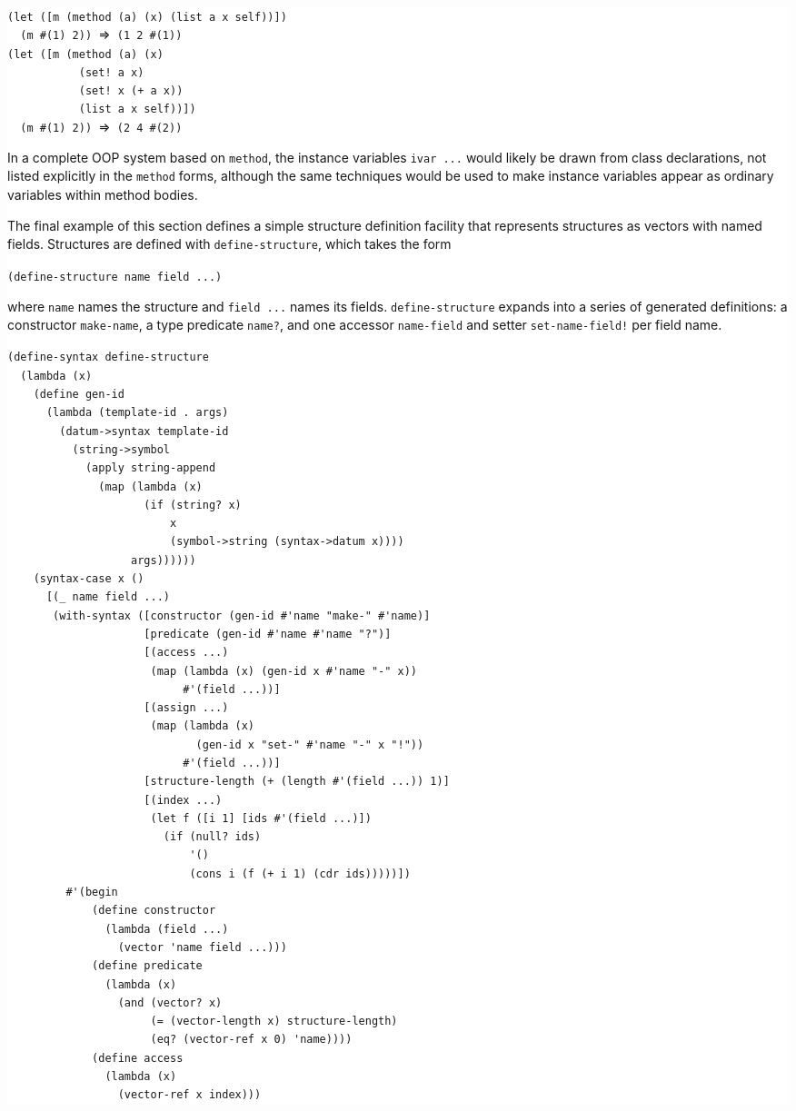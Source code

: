 `(let ([m (method (a) (x) (list a x self))])`<br>
`  (m #(1) 2)) `$\Rightarrow$` (1 2 #(1)) `<br>
`(let ([m (method (a) (x)`<br>
`           (set! a x)`<br>
`           (set! x (+ a x))`<br>
`           (list a x self))])`<br>
`  (m #(1) 2)) `$\Rightarrow$` (2 4 #(2))`

In a complete OOP system based on `method`, the instance variables
`ivar ...` would likely be drawn from class declarations, not listed
explicitly in the `method` forms, although the same techniques would be
used to make instance variables appear as ordinary variables within
method bodies.

The final example of this section defines a simple structure definition
facility that represents structures as vectors with named fields.
Structures are defined with `define-structure`, which takes the form

`(define-structure name field ...)`

where `name` names the structure and `field ...` names its fields.
`define-structure` expands into a series of generated definitions: a
constructor `make-name`, a type predicate `name?`, and one accessor
`name-field` and setter `set-name-field!` per field name.

`(define-syntax define-structure`<br>
`  (lambda (x)`<br>
`    (define gen-id`<br>
`      (lambda (template-id . args)`<br>
`        (datum->syntax template-id`<br>
`          (string->symbol`<br>
`            (apply string-append`<br>
`              (map (lambda (x)`<br>
`                     (if (string? x)`<br>
`                         x`<br>
`                         (symbol->string (syntax->datum x))))`<br>
`                   args))))))`<br>
`    (syntax-case x ()`<br>
`      [(_ name field ...)`<br>
`       (with-syntax ([constructor (gen-id #'name "make-" #'name)]`<br>
`                     [predicate (gen-id #'name #'name "?")]`<br>
`                     [(access ...)`<br>
`                      (map (lambda (x) (gen-id x #'name "-" x))`<br>
`                           #'(field ...))]`<br>
`                     [(assign ...)`<br>
`                      (map (lambda (x)`<br>
`                             (gen-id x "set-" #'name "-" x "!"))`<br>
`                           #'(field ...))]`<br>
`                     [structure-length (+ (length #'(field ...)) 1)]`<br>
`                     [(index ...)`<br>
`                      (let f ([i 1] [ids #'(field ...)])`<br>
`                        (if (null? ids)`<br>
`                            '()`<br>
`                            (cons i (f (+ i 1) (cdr ids)))))])`<br>
`         #'(begin`<br>
`             (define constructor`<br>
`               (lambda (field ...)`<br>
`                 (vector 'name field ...)))`<br>
`             (define predicate`<br>
`               (lambda (x)`<br>
`                 (and (vector? x)`<br>
`                      (= (vector-length x) structure-length)`<br>
`                      (eq? (vector-ref x 0) 'name))))`<br>
`             (define access`<br>
`               (lambda (x)`<br>
`                 (vector-ref x index)))`<br>